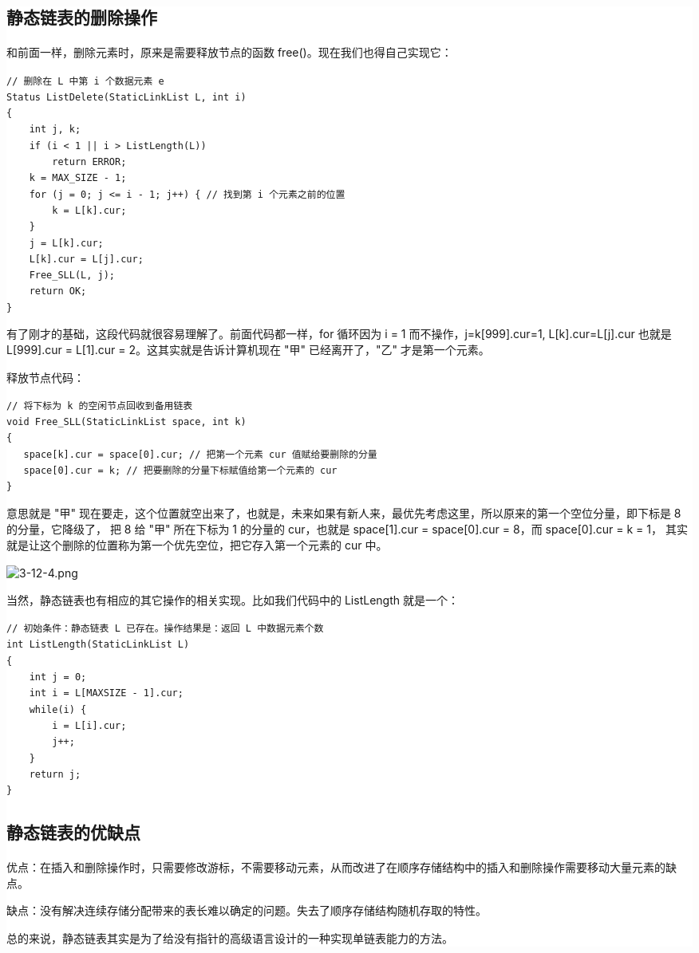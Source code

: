 

## 静态链表的删除操作

和前面一样，删除元素时，原来是需要释放节点的函数 free()。现在我们也得自己实现它：

```
// 删除在 L 中第 i 个数据元素 e
Status ListDelete(StaticLinkList L, int i)
{
    int j, k;
    if (i < 1 || i > ListLength(L))
        return ERROR;
    k = MAX_SIZE - 1;
    for (j = 0; j <= i - 1; j++) { // 找到第 i 个元素之前的位置
        k = L[k].cur;
    }
    j = L[k].cur;
    L[k].cur = L[j].cur;
    Free_SLL(L, j);
    return OK;
}
```

有了刚才的基础，这段代码就很容易理解了。前面代码都一样，for 循环因为 i = 1 而不操作，j=k[999].cur=1, L[k].cur=L[j].cur 也就是
 L[999].cur = L[1].cur = 2。这其实就是告诉计算机现在 "甲" 已经离开了，"乙" 才是第一个元素。
 
 释放节点代码：
 
 ```
// 将下标为 k 的空闲节点回收到备用链表
void Free_SLL(StaticLinkList space, int k)
{
    space[k].cur = space[0].cur; // 把第一个元素 cur 值赋给要删除的分量
    space[0].cur = k; // 把要删除的分量下标赋值给第一个元素的 cur
}
 ```
 
意思就是 "甲" 现在要走，这个位置就空出来了，也就是，未来如果有新人来，最优先考虑这里，所以原来的第一个空位分量，即下标是 8 的分量，它降级了，
把 8 给 "甲" 所在下标为 1 的分量的 cur，也就是 space[1].cur = space[0].cur = 8，而 space[0].cur = k = 1，
其实就是让这个删除的位置称为第一个优先空位，把它存入第一个元素的 cur 中。

![3-12-4.png](/images/data-structure/3-12-4.png)

当然，静态链表也有相应的其它操作的相关实现。比如我们代码中的 ListLength 就是一个：

```
// 初始条件：静态链表 L 已存在。操作结果是：返回 L 中数据元素个数
int ListLength(StaticLinkList L)
{
    int j = 0;
    int i = L[MAXSIZE - 1].cur;
    while(i) {
        i = L[i].cur;
        j++;
    }
    return j;
}
```


## 静态链表的优缺点

优点：在插入和删除操作时，只需要修改游标，不需要移动元素，从而改进了在顺序存储结构中的插入和删除操作需要移动大量元素的缺点。

缺点：没有解决连续存储分配带来的表长难以确定的问题。失去了顺序存储结构随机存取的特性。

总的来说，静态链表其实是为了给没有指针的高级语言设计的一种实现单链表能力的方法。
